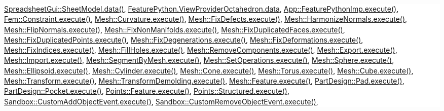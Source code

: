 [SpreadsheetGui::SheetModel.data()](../../d0/d8b/classSpreadsheetGui_1_1SheetModel.html#aff7232e483f3a56defe5f6f574ac940b),
[FeaturePython.ViewProviderOctahedron.data](../../dc/d32/classFeaturePython_1_1ViewProviderOctahedron.html#a32afca19d04918995f7ff0866f49f04a),
[App::FeaturePythonImp.execute()](../../de/d49/classApp_1_1FeaturePythonImp.html#ac1d17c03bc1f7d0fc643444b0a2fd069),
[Fem::Constraint.execute()](../../d0/d11/classFem_1_1Constraint.html#ac7343ea84455e2331eecd8aab10b38ac),
[Mesh::Curvature.execute()](../../d2/d39/classMesh_1_1Curvature.html#a76bfebcb28cee108275564ade910411c),
[Mesh::FixDefects.execute()](../../d4/d1f/classMesh_1_1FixDefects.html#a91ee486eafe50bffa50981b6ee1919bb),
[Mesh::HarmonizeNormals.execute()](../../d8/d1c/classMesh_1_1HarmonizeNormals.html#a7f4d3c74b5c71fcb87e8467ae09a78f0),
[Mesh::FlipNormals.execute()](../../d3/d05/classMesh_1_1FlipNormals.html#a781c0a4c289cd3fecb312a743d04c2a6),
[Mesh::FixNonManifolds.execute()](../../d5/d33/classMesh_1_1FixNonManifolds.html#a1ee7ec392eeb5cb3a206989d21b3e3bc),
[Mesh::FixDuplicatedFaces.execute()](../../d9/d63/classMesh_1_1FixDuplicatedFaces.html#affadc4a69ba22744612248e94059ea13),
[Mesh::FixDuplicatedPoints.execute()](../../d1/d7b/classMesh_1_1FixDuplicatedPoints.html#abb108a05948e9906cefd394da59fdf77),
[Mesh::FixDegenerations.execute()](../../db/d8f/classMesh_1_1FixDegenerations.html#a3425c9ffba4deeb1c73c7fe910429687),
[Mesh::FixDeformations.execute()](../../d1/dbc/classMesh_1_1FixDeformations.html#a8c0ddd5b2e77c30a2466dc1fd08cdc7a),
[Mesh::FixIndices.execute()](../../d3/deb/classMesh_1_1FixIndices.html#a83eddf2883e3fc904c150d124d8aa01f),
[Mesh::FillHoles.execute()](../../d2/ddd/classMesh_1_1FillHoles.html#a21a0e0e99c2dcd82f9918fe67def820b),
[Mesh::RemoveComponents.execute()](../../da/d7a/classMesh_1_1RemoveComponents.html#a552facf8870d9ef3b36e1dee379fac07),
[Mesh::Export.execute()](../../d6/d40/classMesh_1_1Export.html#a56265dded005a8be13258af1b273ed51),
[Mesh::Import.execute()](../../d9/d29/classMesh_1_1Import.html#a744e663c172c1174c37b363372a377b2),
[Mesh::SegmentByMesh.execute()](../../d0/ddf/classMesh_1_1SegmentByMesh.html#a0fd4604225620a5902f526c867f0a7ed),
[Mesh::SetOperations.execute()](../../d3/d8f/classMesh_1_1SetOperations.html#a5fbee709af3e7da8f267824be4c4b370),
[Mesh::Sphere.execute()](../../d1/d57/classMesh_1_1Sphere.html#ae830b723d9c2977e6080c9e87f3ec139),
[Mesh::Ellipsoid.execute()](../../d2/dd6/classMesh_1_1Ellipsoid.html#aa7094fc5c9ce3b03b37b1875e8962b68),
[Mesh::Cylinder.execute()](../../df/def/classMesh_1_1Cylinder.html#a7f0a6253a8936e26fdd2794992f9cbb4),
[Mesh::Cone.execute()](../../d4/dbc/classMesh_1_1Cone.html#a23701269832147c5746476d7e6b3b8af),
[Mesh::Torus.execute()](../../de/da3/classMesh_1_1Torus.html#a9ca70ccb5548f0852b54fe55f58f27a9),
[Mesh::Cube.execute()](../../df/d68/classMesh_1_1Cube.html#a5c7921255a963127e0496b550023f3ed),
[Mesh::Transform.execute()](../../d3/def/classMesh_1_1Transform.html#a28b6499af9da72410435606375790c1b),
[Mesh::TransformDemolding.execute()](../../dc/da9/classMesh_1_1TransformDemolding.html#abca1f141e3599f6b718d1fcbafe07c51),
[Mesh::Feature.execute()](../../dd/dce/classMesh_1_1Feature.html#a1e5ce1fb233e1b7820af42cc6758fd9f),
[PartDesign::Pad.execute()](../../d9/d14/classPartDesign_1_1Pad.html#a17b37a5aaa299709fbb066564ef25b3e),
[PartDesign::Pocket.execute()](../../d1/d89/classPartDesign_1_1Pocket.html#aac791837d2ea389e30768f0fb6d25935),
[Points::Feature.execute()](../../d8/de3/classPoints_1_1Feature.html#a1e5ce1fb233e1b7820af42cc6758fd9f),
[Points::Structured.execute()](../../d0/d43/classPoints_1_1Structured.html#a777464aea8c27ad6f8c525fb1f8ce15c),
[Sandbox::CustomAddObjectEvent.execute()](../../d0/d48/classSandbox_1_1CustomAddObjectEvent.html#abc5aa8dce6ec296e49e32847e95f689c),
[Sandbox::CustomRemoveObjectEvent.execute()](../../dd/d6c/classSandbox_1_1CustomRemoveObjectEvent.html#ab4b9935e352a08b939203580fc81ab17),